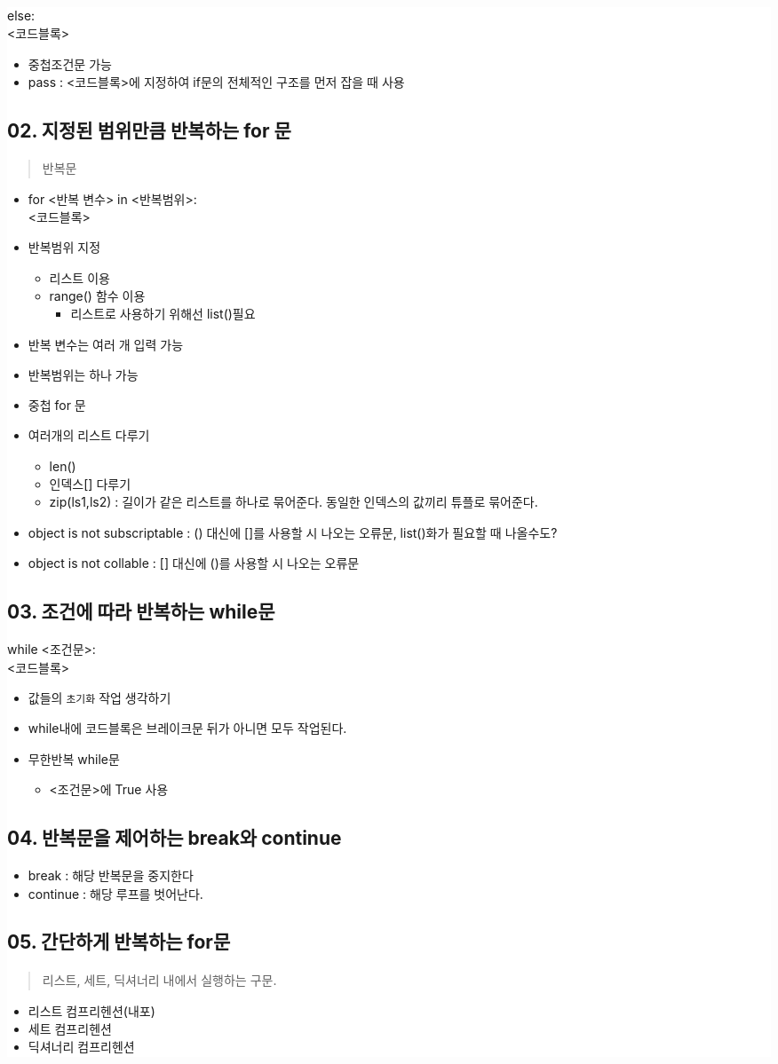 else:  
<코드블록>

- 중첩조건문 가능
- pass : <코드블록>에 지정하여 if문의 전체적인 구조를 먼저 잡을 때 사용

## 02. 지정된 범위만큼 반복하는 for 문

> 반복문

- for <반복 변수> in <반복범위>:  
  <코드블록>

- 반복범위 지정

  - 리스트 이용
  - range() 함수 이용
    - 리스트로 사용하기 위해선 list()필요

- 반복 변수는 여러 개 입력 가능
- 반복범위는 하나 가능

- 중첩 for 문

- 여러개의 리스트 다루기

  - len()
  - 인덱스[] 다루기
  - zip(ls1,ls2) : 길이가 같은 리스트를 하나로 묶어준다. 동일한 인덱스의 값끼리 튜플로 묶어준다.

- object is not subscriptable : () 대신에 []를 사용할 시 나오는 오류문, list()화가 필요할 때 나올수도?
- object is not collable : [] 대신에 ()를 사용할 시 나오는 오류문

## 03. 조건에 따라 반복하는 while문

while <조건문>:  
<코드블록>

- 값들의 `초기화` 작업 생각하기
- while내에 코드블록은 브레이크문 뒤가 아니면 모두 작업된다.

- 무한반복 while문
  - <조건문>에 True 사용

## 04. 반복문을 제어하는 break와 continue

- break : 해당 반복문을 중지한다
- continue : 해당 루프를 벗어난다.

## 05. 간단하게 반복하는 for문

> 리스트, 세트, 딕셔너리 내에서 실행하는 구문.

- 리스트 컴프리헨션(내포)
- 세트 컴프리헨션
- 딕셔너리 컴프리헨션
